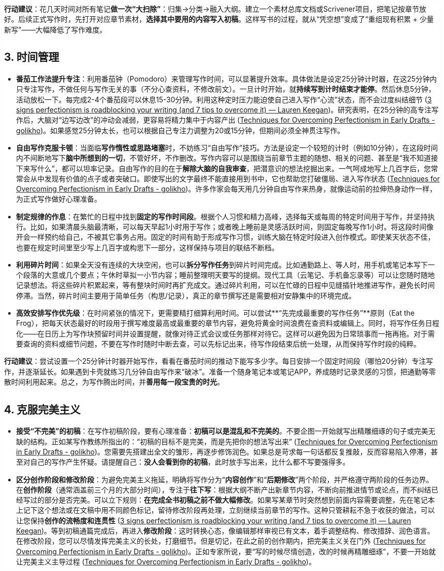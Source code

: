 
**行动建议**：花几天时间对所有笔记**做一次“大扫除”**：归集->分类->融入大纲。建立一个素材总库文档或Scrivener项目，把笔记按章节放好。后续正式写作时，先打开对应章节素材，**选择其中要用的内容写入初稿**。这样写书的过程，就从“凭空想”变成了“重组现有积累 + 少量新写”——大幅降低了写作难度。

## 3. 时间管理

- **番茄工作法提升专注**：利用番茄钟（Pomodoro）来管理写作时间，可以显著提升效率。具体做法是设定25分钟计时器，在这25分钟内只专注写作，不做任何与写作无关的事（不分心查资料，不修改前文）。一旦计时开始，就**持续写到计时结束才能停**。然后休息5分钟，活动放松一下。每完成2-4个番茄段可以休息15-30分钟。利用这种定时压力能迫使自己进入写作“心流”状态，而不会过度纠结细节 ([3 signs perfectionism is roadblocking your writing (and 7 tips to overcome it) — Lauren Keegan](https://www.laurenkeeganwriter.com/blog/3-signs-perfectionism-is-roadblocking-your-writing-and-7-ways-to-overcome-it#:~:text=2,forward%2C%20not%20backwards%20while%20drafting))。研究表明，在25分钟的高专注写作后，大脑对“边写边改”的冲动会减弱，更容易将精力集中于内容产出 ([Techniques for Overcoming Perfectionism in Early Drafts - golikho](https://golikho.com/techniques-overcoming-perfectionism-early/#:~:text=You%20can%20also%20set%20a,has%20shifted%20to%20generating%20content))。如果感觉25分钟太长，也可以根据自己专注力调整为20或15分钟，但期间必须全神贯注写作。
    
- **自由写作克服卡顿**：当面临**写作惰性或思路堵塞**时，不妨练习“自由写作”技巧。方法是设定一个较短的计时（例如10分钟），在这段时间内不间断地写下**脑中所想到的一切**，不管好坏，不作删改。写作内容可以是围绕当前章节主题的随想、相关的问题、甚至是“我不知道接下来写什么”，都可以坦率记录。自由写作的目的在于**解除大脑的自我审查**，把潜意识的想法挖掘出来。一气呵成地写上几百字后，您常常会从中发现有价值的点子或者突破口。即使写出的文字最终不能直接用到书中，它也帮助您打破僵局、进入写作状态 ([Techniques for Overcoming Perfectionism in Early Drafts - golikho](https://golikho.com/techniques-overcoming-perfectionism-early/#:~:text=Stopping%20the%20urge%20to%20edit,previous%20paragraphs%20to%20avoid%20temptation))。许多作家会每天用几分钟自由写作来热身，就像运动前的拉伸热身动作一样，为正式写作做好心理准备。
    
- **制定规律的作息**：在繁忙的日程中找到**固定的写作时间段**。根据个人习惯和精力高峰，选择每天或每周的特定时间用于写作，并坚持执行。比如，如果清晨头脑最清晰，可以每天早起1小时用于写作；或者晚上睡前是灵感活跃时间，则固定每晚写作1小时。将这段时间像开会一样预约给自己，不被其它事务占用。固定的时间有助于形成写作习惯，训练大脑在特定时段进入创作模式。即使某天状态不佳，也要在规定时间里至少写上几百字或构思下一部分，这样保持与项目的联结不断档。
    
- **利用碎片时间**：如果全天没有连续的大块空闲，也可以**拆分写作任务**到碎片时间完成。比如通勤路上、等人时，用手机或笔记本写下一个段落的大意或几个要点；午休时草拟一小节内容；睡前整理明天要写的提纲。现代工具（云笔记、手机备忘录等）可以让您随时随地记录想法。将这些碎片积累起来，等有整块时间时再扩充成文。通过碎片利用，可以在忙碌的日程中见缝插针地推进写作，避免长时间停滞。当然，碎片时间主要用于简单任务（构思/记录），真正的章节撰写还是需要相对安静集中的环境完成。
    
- **高效安排写作优先级**：在时间紧张的情况下，更需要精打细算利用时间。可以尝试**“先完成最重要的写作任务”**原则（Eat the Frog），把每天状态最好的时段用于撰写难度最高或最重要的章节内容，避免将黄金时间浪费在查资料或编辑上。同时，将写作任务日程化——在日历上为写作块预留时间并设置提醒，就像对待正式会议或任务那样对待它。这样可以避免因为日常琐事而一拖再拖。对于需要查询的资料或细节问题，不要在写作时随时中断去查，可以先标记出来，待写作段结束后统一处理，从而保持写作时段的纯粹。
    

**行动建议**：尝试设置一个25分钟计时器开始写作，看看在番茄时间的推动下能写多少字。每日安排一个固定时间段（哪怕20分钟）专注写作，并逐渐延长。如果遇到卡壳就练习几分钟自由写作来“破冰”。准备一个随身笔记本或笔记APP，养成随时记录灵感的习惯，把通勤等零散时间利用起来。总之，为写作腾出时间，并**善用每一段宝贵的时光**。

## 4. 克服完美主义

- **接受“不完美”的初稿**：在写作初稿阶段，要有心理准备：**初稿可以是混乱和不完美的**。不要企图一开始就写出精雕细琢的句子或完美无缺的结构。正如某写作教练所指出的：“初稿的目标不是完美，而是先把你的想法写出来” ([Techniques for Overcoming Perfectionism in Early Drafts - golikho](https://golikho.com/techniques-overcoming-perfectionism-early/#:~:text=early%20drafts%20with%20confidence%20and,them%20into%20something%20extraordinary%20later))。您需要先搭建出全文的雏形，再逐步修饰润色。如果总是苛求每一句话都反复推敲，反而容易陷入停滞，甚至对自己的写作产生怀疑。请提醒自己：**没人会看到你的初稿**，此时放手写出来，比什么都不写要强得多。
    
- **区分创作阶段和修改阶段**：为避免完美主义拖延，明确将写作分为“**内容创作**”和“**后期修改**”两个阶段，并严格遵守两阶段的任务边界。在**创作阶段**（通常涵盖前三个月的大部分时间），专注于**往下写**：根据大纲不断产出新章节内容，不断向前推进情节或论点，而不纠结已经写过的部分是否完美。可以立下规则：**在完成全书初稿之前不做大幅修改**。如果写某章节时突然想到前面内容需要调整，先在笔记本上记下这个想法或在文稿中用不同颜色标记，留待修改阶段再处理，立刻继续当前章节的写作。这种只管耕耘不急于收获的做法，可以让您保持**创作的流畅度和连贯性** ([3 signs perfectionism is roadblocking your writing (and 7 tips to overcome it) — Lauren Keegan](https://www.laurenkeeganwriter.com/blog/3-signs-perfectionism-is-roadblocking-your-writing-and-7-ways-to-overcome-it#:~:text=2,forward%2C%20not%20backwards%20while%20drafting))。等到初稿通篇完成后，再进入**修改阶段**：这时转换心态，像编辑那样审视已有文本，着手调整结构、修改措辞、润色语言。在修改阶段，您可以尽情发挥完美主义的长处，打磨细节。但是切记，在此之前的创作期内，把完美主义关在门外 ([Techniques for Overcoming Perfectionism in Early Drafts - golikho](https://golikho.com/techniques-overcoming-perfectionism-early/#:~:text=knowing%20when%20to%20switch%20gears%E2%80%94focus,the%20process%20from%20the%20start))。正如专家所说，要“写的时候尽情创造，改的时候再精雕细琢”，不要一开始就让完美主义主导过程 ([Techniques for Overcoming Perfectionism in Early Drafts - golikho](https://golikho.com/techniques-overcoming-perfectionism-early/#:~:text=knowing%20when%20to%20switch%20gears%E2%80%94focus,the%20process%20from%20the%20start))。
    
